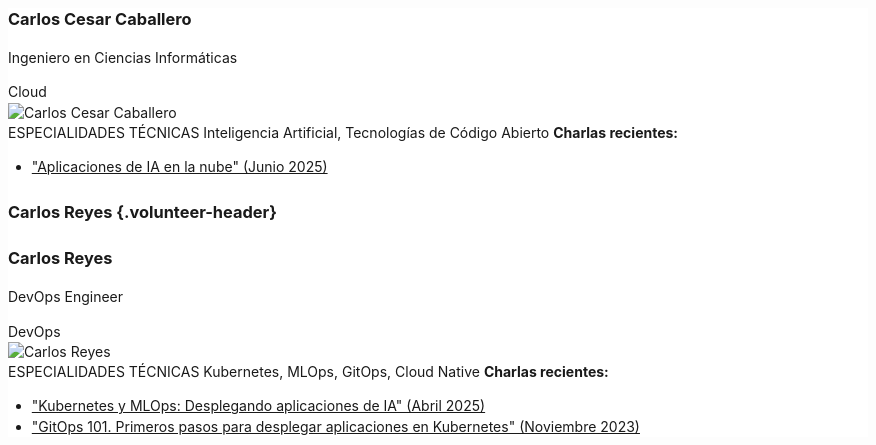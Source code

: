 
<div class="volunteer-card">
  <div class="card-header">
    <div class="card-info">
      <h3 class="card-title">Carlos Cesar Caballero</h3>
      <p class="card-subtitle">Ingeniero en Ciencias Informáticas</p>
      <div class="badges-container">
        <span class="badge technical">Cloud</span>
      </div>
    </div>
    <div class="avatar-section">
      <img src="/images/ponentes/carlos-caballero.jpg" alt="Carlos Cesar Caballero" class="volunteer-avatar lazy-image" loading="lazy">
      <div class="social-icons">
        <a href="#" class="social-icon linkedin" target="_blank"><i class="fab fa-linkedin"></i></a>
        <a href="#" class="social-icon github" target="_blank"><i class="fab fa-github"></i></a>
      </div>
    </div>
  </div>
  <div class="card-content">
    <div class="card-role">
      <span class="role-title">ESPECIALIDADES TÉCNICAS</span>
      <span class="role-description">Inteligencia Artificial, Tecnologías de Código Abierto</span>
      <strong>Charlas recientes:</strong>
      <ul>
        <li><a href="/meetups/2025/202506-junio.md">"Aplicaciones de IA en la nube" (Junio 2025)</a></li>
      </ul>
    </div>
  </div>
</div>

### Carlos Reyes {.volunteer-header}


<div class="volunteer-card">
  <div class="card-header">
    <div class="card-info">
      <h3 class="card-title">Carlos Reyes</h3>
      <p class="card-subtitle">DevOps Engineer</p>
      <div class="badges-container">
        <span class="badge technical">DevOps</span>
      </div>
    </div>
    <div class="avatar-section">
      <img src="/images/ponentes/logo.png" alt="Carlos Reyes" class="volunteer-avatar lazy-image" loading="lazy">
      <div class="social-icons">
        <a href="#" class="social-icon linkedin" target="_blank"><i class="fab fa-linkedin"></i></a>
        <a href="#" class="social-icon github" target="_blank"><i class="fab fa-github"></i></a>
      </div>
    </div>
  </div>
  <div class="card-content">
    <div class="card-role">
      <span class="role-title">ESPECIALIDADES TÉCNICAS</span>
      <span class="role-description">Kubernetes, MLOps, GitOps, Cloud Native</span>
      <strong>Charlas recientes:</strong>
      <ul>
        <li><a href="/meetups/2025/202504-abril.md">"Kubernetes y MLOps: Desplegando aplicaciones de IA" (Abril 2025)</a></li>
        <li><a href="/meetups/2023/202311-noviembre.md">"GitOps 101. Primeros pasos para desplegar aplicaciones en Kubernetes" (Noviembre 2023)</a></li>
      </ul>
    </div>
  </div>